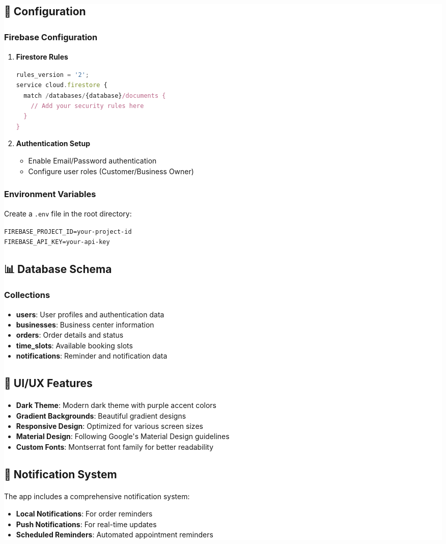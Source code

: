 ## 🔧 Configuration

### Firebase Configuration

1. **Firestore Rules**
   ```javascript
   rules_version = '2';
   service cloud.firestore {
     match /databases/{database}/documents {
       // Add your security rules here
     }
   }
   ```

2. **Authentication Setup**
   - Enable Email/Password authentication
   - Configure user roles (Customer/Business Owner)

### Environment Variables

Create a `.env` file in the root directory:
```env
FIREBASE_PROJECT_ID=your-project-id
FIREBASE_API_KEY=your-api-key
```

## 📊 Database Schema

### Collections

- **users**: User profiles and authentication data
- **businesses**: Business center information
- **orders**: Order details and status
- **time_slots**: Available booking slots
- **notifications**: Reminder and notification data

## 🎨 UI/UX Features

- **Dark Theme**: Modern dark theme with purple accent colors
- **Gradient Backgrounds**: Beautiful gradient designs
- **Responsive Design**: Optimized for various screen sizes
- **Material Design**: Following Google's Material Design guidelines
- **Custom Fonts**: Montserrat font family for better readability

## 🔔 Notification System

The app includes a comprehensive notification system:
- **Local Notifications**: For order reminders
- **Push Notifications**: For real-time updates
- **Scheduled Reminders**: Automated appointment reminders
